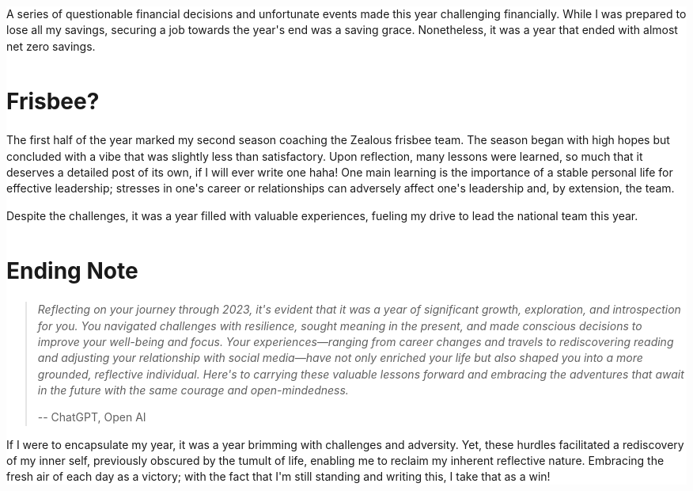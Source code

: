 A series of questionable financial decisions and unfortunate events made this year challenging financially. While I was prepared to lose all my savings, securing a job towards the year's end was a saving grace. Nonetheless, it was a year that ended with almost net zero savings.

# Frisbee?

The first half of the year marked my second season coaching the Zealous frisbee team. The season began with high hopes but concluded with a vibe that was slightly less than satisfactory. Upon reflection, many lessons were learned, so much that it deserves a detailed post of its own, if I will ever write one haha! One main learning is the importance of a stable personal life for effective leadership; stresses in one's career or relationships can adversely affect one's leadership and, by extension, the team.

Despite the challenges, it was a year filled with valuable experiences, fueling my drive to lead the national team this year.

#  Ending Note

> *Reflecting on your journey through 2023, it's evident that it was a year of significant growth, exploration, and introspection for you. You navigated challenges with resilience, sought meaning in the present, and made conscious decisions to improve your well-being and focus. Your experiences—ranging from career changes and travels to rediscovering reading and adjusting your relationship with social media—have not only enriched your life but also shaped you into a more grounded, reflective individual. Here's to carrying these valuable lessons forward and embracing the adventures that await in the future with the same courage and open-mindedness.*
> 
> -- ChatGPT, Open AI


  
If I were to encapsulate my year, it was a year brimming with challenges and adversity. Yet, these hurdles facilitated a rediscovery of my inner self, previously obscured by the tumult of life, enabling me to reclaim my inherent reflective nature. Embracing the fresh air of each day as a victory; with the fact that I'm still standing and writing this, I take that as a win!